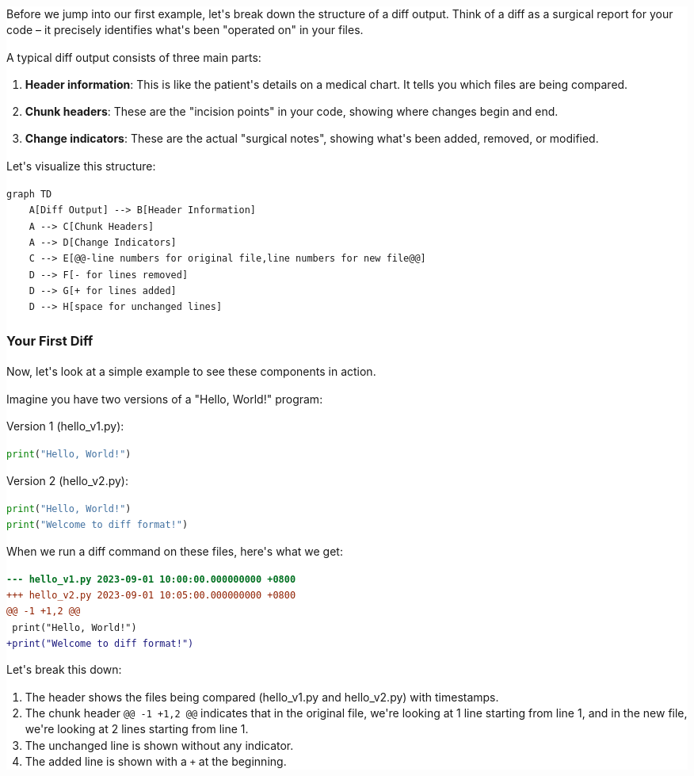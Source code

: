 Before we jump into our first example, let's break down the structure of a diff output. Think of a diff as a surgical report for your code – it precisely identifies what's been "operated on" in your files.

A typical diff output consists of three main parts:

1. **Header information**: This is like the patient's details on a medical chart. It tells you which files are being compared.

2. **Chunk headers**: These are the "incision points" in your code, showing where changes begin and end.

3. **Change indicators**: These are the actual "surgical notes", showing what's been added, removed, or modified.

Let's visualize this structure:

```mermaid
graph TD
    A[Diff Output] --> B[Header Information]
    A --> C[Chunk Headers]
    A --> D[Change Indicators]
    C --> E[@@-line numbers for original file,line numbers for new file@@]
    D --> F[- for lines removed]
    D --> G[+ for lines added]
    D --> H[space for unchanged lines]
```

### Your First Diff

Now, let's look at a simple example to see these components in action.

Imagine you have two versions of a "Hello, World!" program:

Version 1 (hello_v1.py):
```python
print("Hello, World!")
```

Version 2 (hello_v2.py):
```python
print("Hello, World!")
print("Welcome to diff format!")
```

When we run a diff command on these files, here's what we get:

```diff
--- hello_v1.py	2023-09-01 10:00:00.000000000 +0800
+++ hello_v2.py	2023-09-01 10:05:00.000000000 +0800
@@ -1 +1,2 @@
 print("Hello, World!")
+print("Welcome to diff format!")
```

Let's break this down:

1. The header shows the files being compared (hello_v1.py and hello_v2.py) with timestamps.
2. The chunk header `@@ -1 +1,2 @@` indicates that in the original file, we're looking at 1 line starting from line 1, and in the new file, we're looking at 2 lines starting from line 1.
3. The unchanged line is shown without any indicator.
4. The added line is shown with a `+` at the beginning.
